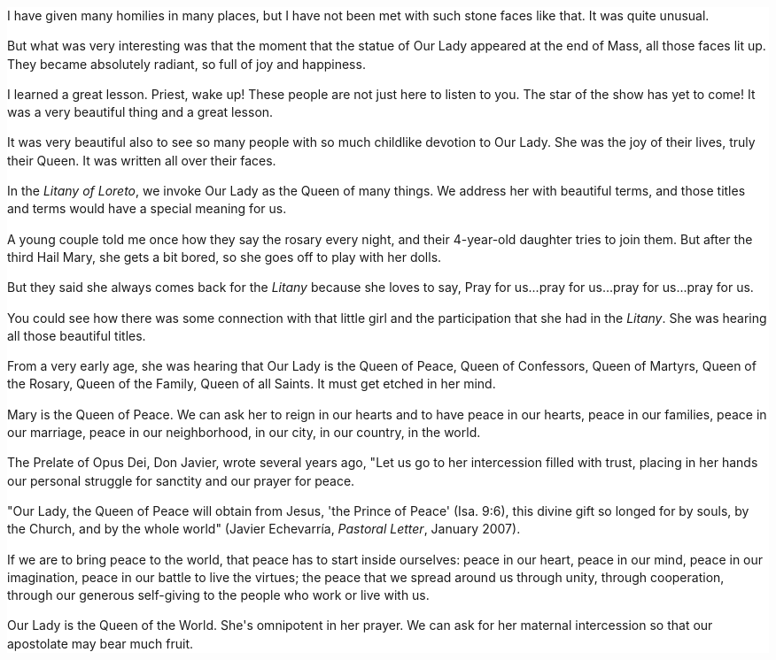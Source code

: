 I have given many homilies in many places, but I have not been met with
such stone faces like that. It was quite unusual.

But what was very interesting was that the moment that the statue of Our
Lady appeared at the end of Mass, all those faces lit up. They became
absolutely radiant, so full of joy and happiness.

I learned a great lesson. Priest, wake up! These people are not just
here to listen to you. The star of the show has yet to come! It was a
very beautiful thing and a great lesson.

It was very beautiful also to see so many people with so much childlike
devotion to Our Lady. She was the joy of their lives, truly their Queen.
It was written all over their faces.

In the *Litany of Loreto*, we invoke Our Lady as the Queen of many
things. We address her with beautiful terms, and those titles and terms
would have a special meaning for us.

A young couple told me once how they say the rosary every night, and
their 4-year-old daughter tries to join them. But after the third Hail
Mary, she gets a bit bored, so she goes off to play with her dolls.

But they said she always comes back for the *Litany* because she loves
to say, Pray for us...pray for us...pray for us...pray for us.

You could see how there was some connection with that little girl and
the participation that she had in the *Litany*. She was hearing all
those beautiful titles.

From a very early age, she was hearing that Our Lady is the Queen of
Peace, Queen of Confessors, Queen of Martyrs, Queen of the Rosary, Queen
of the Family, Queen of all Saints. It must get etched in her mind.

Mary is the Queen of Peace. We can ask her to reign in our hearts and to
have peace in our hearts, peace in our families, peace in our marriage,
peace in our neighborhood, in our city, in our country, in the world.

The Prelate of Opus Dei, Don Javier, wrote several years ago, "Let us go
to her intercession filled with trust, placing in her hands our personal
struggle for sanctity and our prayer for peace.

"Our Lady, the Queen of Peace will obtain from Jesus, 'the Prince of
Peace' (Isa. 9:6), this divine gift so longed for by souls, by the
Church, and by the whole world" (Javier Echevarría, *Pastoral Letter*,
January 2007).

If we are to bring peace to the world, that peace has to start inside
ourselves: peace in our heart, peace in our mind, peace in our
imagination, peace in our battle to live the virtues; the peace that we
spread around us through unity, through cooperation, through our
generous self-giving to the people who work or live with us.

Our Lady is the Queen of the World. She's omnipotent in her prayer. We
can ask for her maternal intercession so that our apostolate may bear
much fruit.
